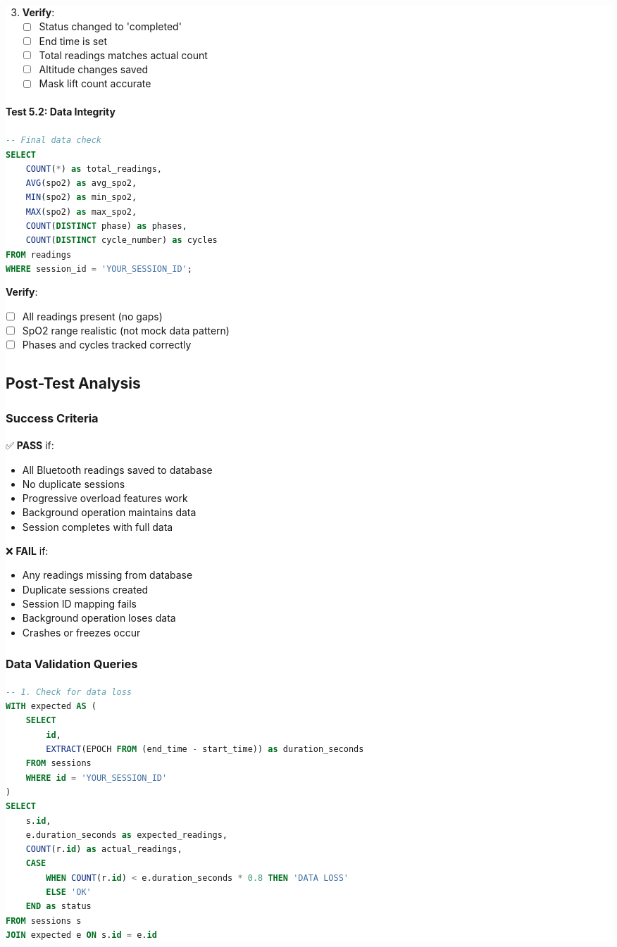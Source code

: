 3. **Verify**:
   - [ ] Status changed to 'completed'
   - [ ] End time is set
   - [ ] Total readings matches actual count
   - [ ] Altitude changes saved
   - [ ] Mask lift count accurate

#### Test 5.2: Data Integrity
```sql
-- Final data check
SELECT 
    COUNT(*) as total_readings,
    AVG(spo2) as avg_spo2,
    MIN(spo2) as min_spo2,
    MAX(spo2) as max_spo2,
    COUNT(DISTINCT phase) as phases,
    COUNT(DISTINCT cycle_number) as cycles
FROM readings 
WHERE session_id = 'YOUR_SESSION_ID';
```

**Verify**:
- [ ] All readings present (no gaps)
- [ ] SpO2 range realistic (not mock data pattern)
- [ ] Phases and cycles tracked correctly

## Post-Test Analysis

### Success Criteria
✅ **PASS** if:
- All Bluetooth readings saved to database
- No duplicate sessions
- Progressive overload features work
- Background operation maintains data
- Session completes with full data

❌ **FAIL** if:
- Any readings missing from database
- Duplicate sessions created
- Session ID mapping fails
- Background operation loses data
- Crashes or freezes occur

### Data Validation Queries

```sql
-- 1. Check for data loss
WITH expected AS (
    SELECT 
        id,
        EXTRACT(EPOCH FROM (end_time - start_time)) as duration_seconds
    FROM sessions 
    WHERE id = 'YOUR_SESSION_ID'
)
SELECT 
    s.id,
    e.duration_seconds as expected_readings,
    COUNT(r.id) as actual_readings,
    CASE 
        WHEN COUNT(r.id) < e.duration_seconds * 0.8 THEN 'DATA LOSS'
        ELSE 'OK'
    END as status
FROM sessions s
JOIN expected e ON s.id = e.id
```